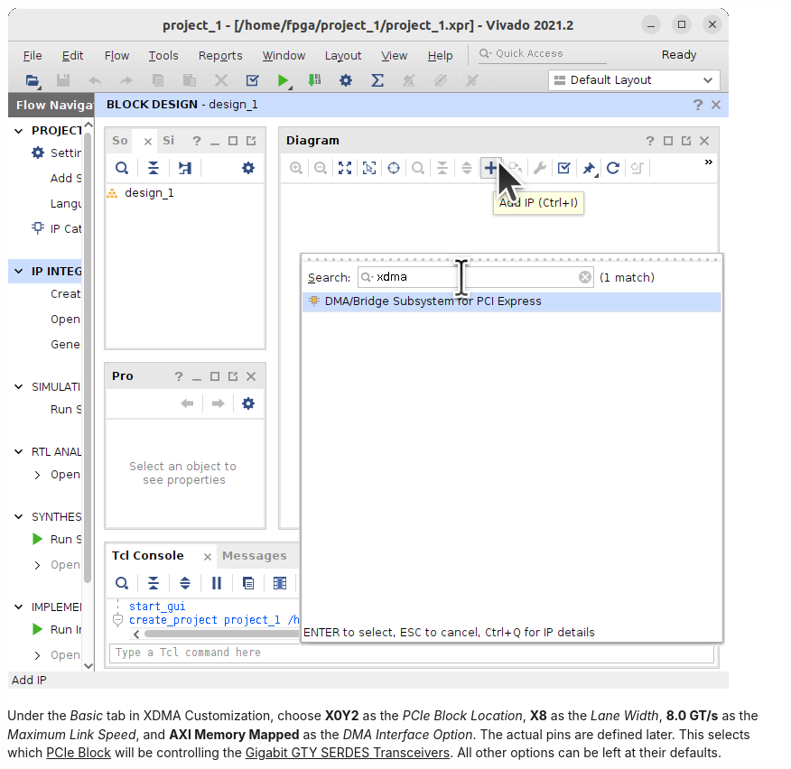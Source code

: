 ![DMA Bridge Subsystem for PCI Express](img/Add_IP_XDMA.png)

Under the *Basic* tab in XDMA Customization, choose **X0Y2** as the *PCIe Block Location*, **X8** as the *Lane Width*, **8.0 GT/s** as the *Maximum Link Speed*, and **AXI Memory Mapped** as the *DMA Interface Option*. The actual pins are defined later. This selects which [PCIe Block](https://docs.xilinx.com/r/en-US/pg213-pcie4-ultrascale-plus) will be controlling the [Gigabit GTY SERDES Transceivers](https://docs.xilinx.com/v/u/en-US/ug578-ultrascale-gty-transceivers). All other options can be left at their defaults.
